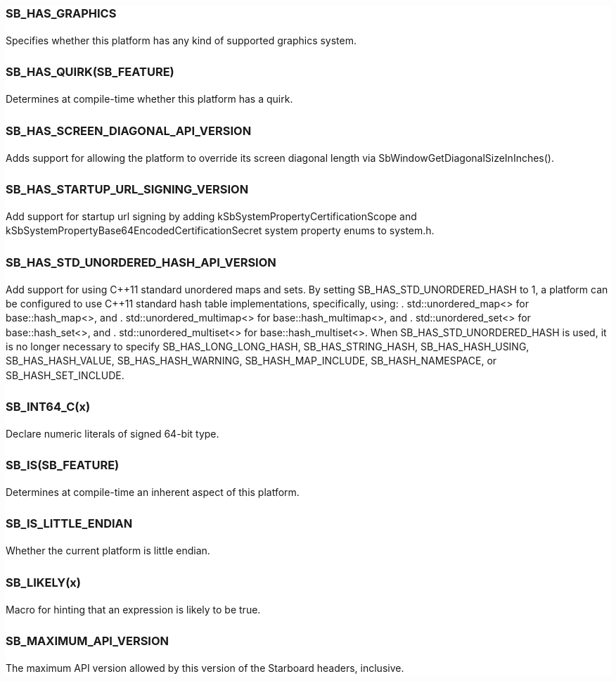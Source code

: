 ### SB_HAS_GRAPHICS ###

Specifies whether this platform has any kind of supported graphics system.

### SB_HAS_QUIRK(SB_FEATURE) ###

Determines at compile-time whether this platform has a quirk.

### SB_HAS_SCREEN_DIAGONAL_API_VERSION ###

Adds support for allowing the platform to override its screen diagonal length
via SbWindowGetDiagonalSizeInInches().

### SB_HAS_STARTUP_URL_SIGNING_VERSION ###

Add support for startup url signing by adding
kSbSystemPropertyCertificationScope and
kSbSystemPropertyBase64EncodedCertificationSecret system property enums to
system.h.

### SB_HAS_STD_UNORDERED_HASH_API_VERSION ###

Add support for using C++11 standard unordered maps and sets. By setting
SB_HAS_STD_UNORDERED_HASH to 1, a platform can be configured to use C++11
standard hash table implementations, specifically, using: . std::unordered_map<>
for base::hash_map<>, and . std::unordered_multimap<> for base::hash_multimap<>,
and . std::unordered_set<> for base::hash_set<>, and . std::unordered_multiset<>
for base::hash_multiset<>. When SB_HAS_STD_UNORDERED_HASH is used, it is no
longer necessary to specify SB_HAS_LONG_LONG_HASH, SB_HAS_STRING_HASH,
SB_HAS_HASH_USING, SB_HAS_HASH_VALUE, SB_HAS_HASH_WARNING, SB_HASH_MAP_INCLUDE,
SB_HASH_NAMESPACE, or SB_HASH_SET_INCLUDE.

### SB_INT64_C(x) ###

Declare numeric literals of signed 64-bit type.

### SB_IS(SB_FEATURE) ###

Determines at compile-time an inherent aspect of this platform.

### SB_IS_LITTLE_ENDIAN ###

Whether the current platform is little endian.

### SB_LIKELY(x) ###

Macro for hinting that an expression is likely to be true.

### SB_MAXIMUM_API_VERSION ###

The maximum API version allowed by this version of the Starboard headers,
inclusive.
